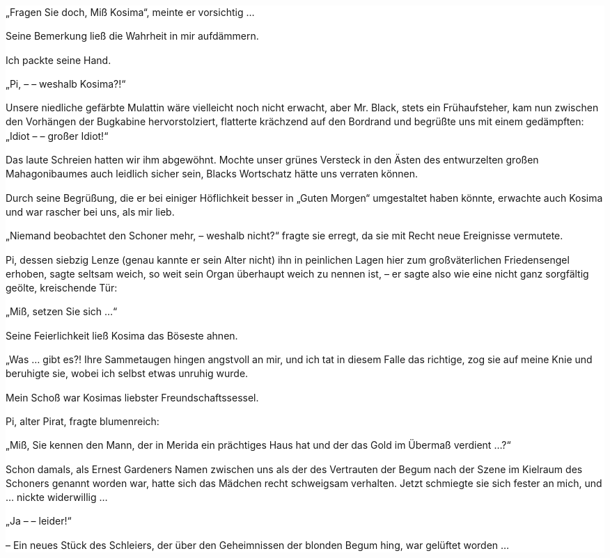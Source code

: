 „Fragen Sie doch, Miß Kosima“, meinte er vorsichtig …

Seine Bemerkung ließ die Wahrheit in mir aufdämmern.

Ich packte seine Hand.

„Pi, – – weshalb Kosima?!“

Unsere niedliche gefärbte Mulattin wäre vielleicht noch nicht erwacht, aber Mr.
Black, stets ein Frühaufsteher, kam nun zwischen den Vorhängen der Bugkabine
hervorstolziert, flatterte krächzend auf den Bordrand und begrüßte uns mit
einem gedämpften: „Idiot – – großer Idiot!“

Das laute Schreien hatten wir ihm abgewöhnt. Mochte unser grünes Versteck in
den Ästen des entwurzelten großen Mahagonibaumes auch leidlich sicher sein,
Blacks Wortschatz hätte uns verraten können.

Durch seine Begrüßung, die er bei einiger Höflichkeit besser in „Guten Morgen“
umgestaltet haben könnte, erwachte auch Kosima und war rascher bei uns, als mir
lieb.

„Niemand beobachtet den Schoner mehr, – weshalb nicht?“ fragte sie erregt, da
sie mit Recht neue Ereignisse vermutete.

Pi, dessen siebzig Lenze (genau kannte er sein Alter nicht) ihn in peinlichen
Lagen hier zum großväterlichen Friedensengel erhoben, sagte seltsam weich, so
weit sein Organ überhaupt weich zu nennen ist, – er sagte also wie eine nicht
ganz sorgfältig geölte, kreischende Tür:

„Miß, setzen Sie sich …“

Seine Feierlichkeit ließ Kosima das Böseste ahnen.

„Was … gibt es?! Ihre Sammetaugen hingen angstvoll an mir, und ich tat in
diesem Falle das richtige, zog sie auf meine Knie und beruhigte sie, wobei ich
selbst etwas unruhig wurde.

Mein Schoß war Kosimas liebster Freundschaftssessel.

Pi, alter Pirat, fragte blumenreich:

„Miß, Sie kennen den Mann, der in Merida ein prächtiges Haus hat und der das
Gold im Übermaß verdient …?“

Schon damals, als Ernest Gardeners Namen zwischen uns als der des Vertrauten
der Begum nach der Szene im Kielraum des Schoners genannt worden war, hatte
sich das Mädchen recht schweigsam verhalten. Jetzt schmiegte sie sich fester an
mich, und … nickte widerwillig …

„Ja – – leider!“

– Ein neues Stück des Schleiers, der über den Geheimnissen der blonden Begum
hing, war gelüftet worden …


